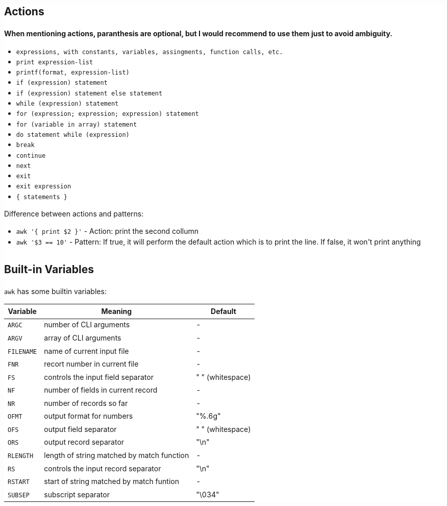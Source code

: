 ## Actions

**When mentioning actions, paranthesis are optional, but I would recommend to use them just to avoid ambiguity.**

- `expressions, with constants, variables, assingments, function calls, etc.`
- `print expression-list`
- `printf(format, expression-list)`
- `if (expression) statement`
- `if (expression) statement else statement`
- `while (expression) statement`
- `for (expression; expression; expression) statement`
- `for (variable in array) statement`
- `do statement while (expression)`
- `break`
- `continue`
- `next`
- `exit`
- `exit expression`
- `{ statements }`

Difference between actions and patterns:

- `awk '{ print $2 }'` - Action: print the second collumn
- `awk '$3 == 10'` - Pattern: If true, it will perform the default action which is to print the line. If false, it won't print anything

## Built-in Variables

`awk` has some builtin variables:

|Variable|Meaning|Default|
|---|---|---|
|`ARGC`|number of CLI arguments|-|
|`ARGV`|array of CLI arguments|-|
|`FILENAME`|name of current input file|-|
|`FNR`|recort number in current file|-|
|`FS`|controls the input field separator|" " (whitespace)|
|`NF`|number of fields in current record|-|
|`NR`|number of records so far|-|
|`OFMT`|output format for numbers|"%.6g"|
|`OFS`|output field separator|" " (whitespace)|
|`ORS`|output record separator|"\n"|
|`RLENGTH`|length of string matched by match function|-|
|`RS`|controls the input record separator|"\n"|
|`RSTART`|start of string matched by match funtion|-|
|`SUBSEP`|subscript separator|"\034"|
